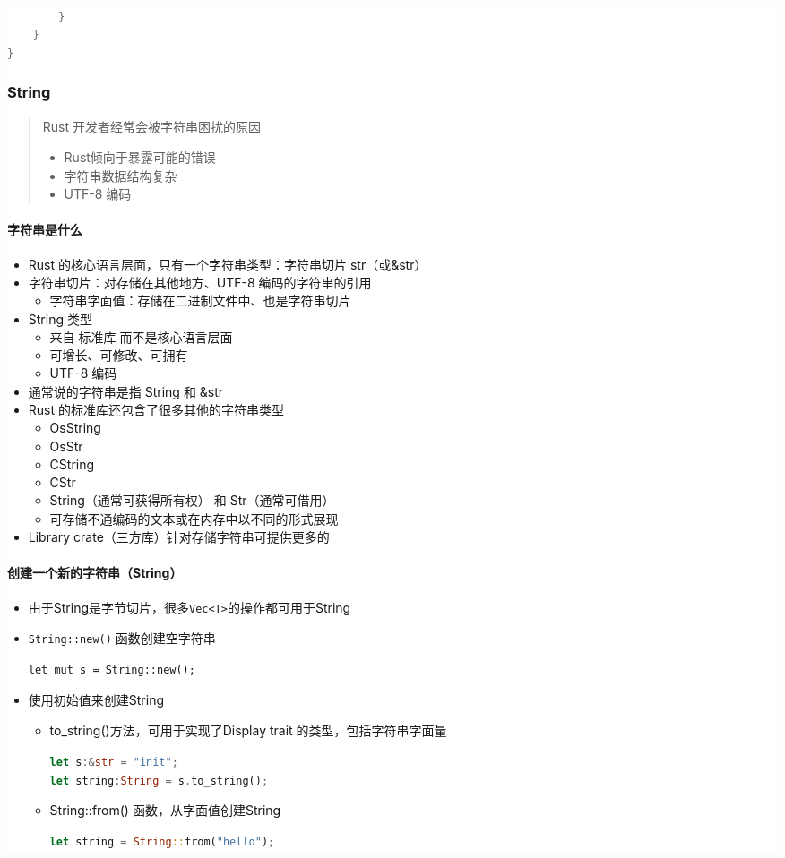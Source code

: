   ```rust
          }
      }
  }
  ```



### String

> Rust 开发者经常会被字符串困扰的原因
>
> - Rust倾向于暴露可能的错误
> - 字符串数据结构复杂
> - UTF-8 编码



#### 字符串是什么

- Rust 的核心语言层面，只有一个字符串类型：字符串切片 str（或&str）
- 字符串切片：对存储在其他地方、UTF-8 编码的字符串的引用
  - 字符串字面值：存储在二进制文件中、也是字符串切片
- String 类型
  - 来自 标准库 而不是核心语言层面
  - 可增长、可修改、可拥有
  - UTF-8 编码
- 通常说的字符串是指 String 和 &str
- Rust 的标准库还包含了很多其他的字符串类型
  - OsString
  - OsStr
  - CString
  - CStr
  - String（通常可获得所有权） 和 Str（通常可借用）
  - 可存储不通编码的文本或在内存中以不同的形式展现
- Library crate（三方库）针对存储字符串可提供更多的



#### 创建一个新的字符串（String）

- 由于String是字节切片，很多`Vec<T>`的操作都可用于String

- `String::new()` 函数创建空字符串

  `let mut s = String::new();`

- 使用初始值来创建String

  - to_string()方法，可用于实现了Display trait 的类型，包括字符串字面量

    ```rust
    let s:&str = "init";
    let string:String = s.to_string();
    ```

  - String::from() 函数，从字面值创建String

    ```rust
    let string = String::from("hello");
    ```
